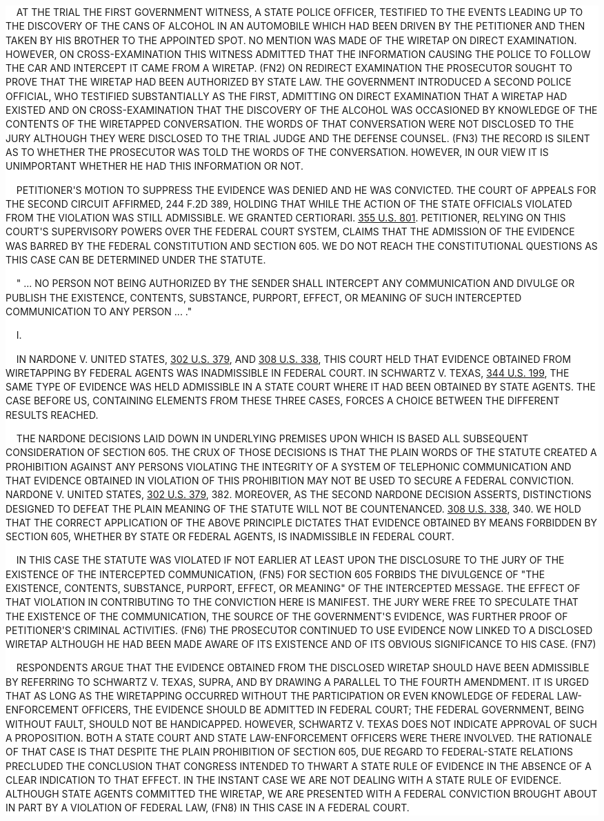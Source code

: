     AT THE TRIAL THE FIRST GOVERNMENT WITNESS, A STATE POLICE OFFICER, TESTIFIED TO THE EVENTS LEADING UP TO THE DISCOVERY OF THE CANS OF ALCOHOL IN AN AUTOMOBILE WHICH HAD BEEN DRIVEN BY THE PETITIONER AND THEN TAKEN BY HIS BROTHER TO THE APPOINTED SPOT.  NO MENTION WAS MADE OF THE WIRETAP ON DIRECT EXAMINATION.  HOWEVER, ON CROSS-EXAMINATION THIS WITNESS ADMITTED THAT THE INFORMATION CAUSING THE POLICE TO FOLLOW THE CAR AND INTERCEPT IT CAME FROM A WIRETAP.  (FN2)  ON REDIRECT EXAMINATION THE PROSECUTOR SOUGHT TO PROVE THAT THE WIRETAP HAD BEEN AUTHORIZED BY STATE LAW.  THE GOVERNMENT INTRODUCED A SECOND POLICE OFFICIAL, WHO TESTIFIED SUBSTANTIALLY AS THE FIRST, ADMITTING ON DIRECT EXAMINATION THAT A WIRETAP HAD EXISTED AND ON CROSS-EXAMINATION THAT THE DISCOVERY OF THE ALCOHOL WAS OCCASIONED BY KNOWLEDGE OF THE CONTENTS OF THE WIRETAPPED CONVERSATION.  THE WORDS OF THAT CONVERSATION WERE NOT DISCLOSED TO THE JURY ALTHOUGH THEY WERE DISCLOSED TO THE TRIAL JUDGE AND THE DEFENSE COUNSEL.  (FN3)  THE RECORD IS SILENT AS TO WHETHER THE PROSECUTOR WAS TOLD THE WORDS OF THE CONVERSATION.  HOWEVER, IN OUR VIEW IT IS UNIMPORTANT WHETHER HE HAD THIS INFORMATION OR NOT.

    PETITIONER'S MOTION TO SUPPRESS THE EVIDENCE WAS DENIED AND HE WAS CONVICTED.  THE COURT OF APPEALS FOR THE SECOND CIRCUIT AFFIRMED, 244 F.2D 389, HOLDING THAT WHILE THE ACTION OF THE STATE OFFICIALS VIOLATED FROM THE VIOLATION WAS STILL ADMISSIBLE.  WE GRANTED CERTIORARI.  [355 U.S. 801][/us/courts/scotus/usReporter/355/801].  PETITIONER, RELYING ON THIS COURT'S SUPERVISORY POWERS OVER THE FEDERAL COURT SYSTEM, CLAIMS THAT THE ADMISSION OF THE EVIDENCE WAS BARRED BY THE FEDERAL CONSTITUTION AND SECTION 605.  WE DO NOT REACH THE CONSTITUTIONAL QUESTIONS AS THIS CASE CAN BE DETERMINED UNDER THE STATUTE.

    "  ...  NO PERSON NOT BEING AUTHORIZED BY THE SENDER SHALL INTERCEPT ANY COMMUNICATION AND DIVULGE OR PUBLISH THE EXISTENCE, CONTENTS, SUBSTANCE, PURPORT, EFFECT, OR MEANING OF SUCH INTERCEPTED COMMUNICATION TO ANY PERSON  ...  ."

    I.

    IN NARDONE V. UNITED STATES, [302 U.S. 379][/us/courts/scotus/usReporter/302/379], AND [308 U.S. 338][/us/courts/scotus/usReporter/308/338], THIS COURT HELD THAT EVIDENCE OBTAINED FROM WIRETAPPING BY FEDERAL AGENTS WAS INADMISSIBLE IN FEDERAL COURT.  IN SCHWARTZ V. TEXAS, [344 U.S. 199][/us/courts/scotus/usReporter/344/199], THE SAME TYPE OF EVIDENCE WAS HELD ADMISSIBLE IN A STATE COURT WHERE IT HAD BEEN OBTAINED BY STATE AGENTS.  THE CASE BEFORE US, CONTAINING ELEMENTS FROM THESE THREE CASES, FORCES A CHOICE BETWEEN THE DIFFERENT RESULTS REACHED.

    THE NARDONE DECISIONS LAID DOWN IN UNDERLYING PREMISES UPON WHICH IS BASED ALL SUBSEQUENT CONSIDERATION OF SECTION 605.  THE CRUX OF THOSE DECISIONS IS THAT THE PLAIN WORDS OF THE STATUTE CREATED A PROHIBITION AGAINST ANY PERSONS VIOLATING THE INTEGRITY OF A SYSTEM OF TELEPHONIC COMMUNICATION AND THAT EVIDENCE OBTAINED IN VIOLATION OF THIS PROHIBITION MAY NOT BE USED TO SECURE A FEDERAL CONVICTION.  NARDONE V. UNITED STATES, [302 U.S. 379][/us/courts/scotus/usReporter/302/379], 382.  MOREOVER, AS THE SECOND NARDONE DECISION ASSERTS, DISTINCTIONS DESIGNED TO DEFEAT THE PLAIN MEANING OF THE STATUTE WILL NOT BE COUNTENANCED.  [308 U.S. 338][/us/courts/scotus/usReporter/308/338], 340.  WE HOLD THAT THE CORRECT APPLICATION OF THE ABOVE PRINCIPLE DICTATES THAT EVIDENCE OBTAINED BY MEANS FORBIDDEN BY SECTION 605, WHETHER BY STATE OR FEDERAL AGENTS, IS INADMISSIBLE IN FEDERAL COURT.

    IN THIS CASE THE STATUTE WAS VIOLATED IF NOT EARLIER AT LEAST UPON THE DISCLOSURE TO THE JURY OF THE EXISTENCE OF THE INTERCEPTED COMMUNICATION, (FN5) FOR SECTION 605 FORBIDS THE DIVULGENCE OF "THE EXISTENCE, CONTENTS, SUBSTANCE, PURPORT, EFFECT, OR MEANING" OF THE INTERCEPTED MESSAGE.  THE EFFECT OF THAT VIOLATION IN CONTRIBUTING TO THE CONVICTION HERE IS MANIFEST.  THE JURY WERE FREE TO SPECULATE THAT THE EXISTENCE OF THE COMMUNICATION, THE SOURCE OF THE GOVERNMENT'S EVIDENCE, WAS FURTHER PROOF OF PETITIONER'S CRIMINAL ACTIVITIES.  (FN6) THE PROSECUTOR CONTINUED TO USE EVIDENCE NOW LINKED TO A DISCLOSED WIRETAP ALTHOUGH HE HAD BEEN MADE AWARE OF ITS EXISTENCE AND OF ITS OBVIOUS SIGNIFICANCE TO HIS CASE.  (FN7)

    RESPONDENTS ARGUE THAT THE EVIDENCE OBTAINED FROM THE DISCLOSED WIRETAP SHOULD HAVE BEEN ADMISSIBLE BY REFERRING TO SCHWARTZ V. TEXAS, SUPRA, AND BY DRAWING A PARALLEL TO THE FOURTH AMENDMENT.  IT IS URGED THAT AS LONG AS THE WIRETAPPING OCCURRED WITHOUT THE PARTICIPATION OR EVEN KNOWLEDGE OF FEDERAL LAW-ENFORCEMENT OFFICERS, THE EVIDENCE SHOULD BE ADMITTED IN FEDERAL COURT; THE FEDERAL GOVERNMENT, BEING WITHOUT FAULT, SHOULD NOT BE HANDICAPPED.  HOWEVER, SCHWARTZ V. TEXAS DOES NOT INDICATE APPROVAL OF SUCH A PROPOSITION.  BOTH A STATE COURT AND STATE LAW-ENFORCEMENT OFFICERS WERE THERE INVOLVED.  THE RATIONALE OF THAT CASE IS THAT DESPITE THE PLAIN PROHIBITION OF SECTION 605, DUE REGARD TO FEDERAL-STATE RELATIONS PRECLUDED THE CONCLUSION THAT CONGRESS INTENDED TO THWART A STATE RULE OF EVIDENCE IN THE ABSENCE OF A CLEAR INDICATION TO THAT EFFECT.  IN THE INSTANT CASE WE ARE NOT DEALING WITH A STATE RULE OF EVIDENCE.  ALTHOUGH STATE AGENTS COMMITTED THE WIRETAP, WE ARE PRESENTED WITH A FEDERAL CONVICTION BROUGHT ABOUT IN PART BY A VIOLATION OF FEDERAL LAW, (FN8) IN THIS CASE IN A FEDERAL COURT.


[/us/courts/scotus/usReporter/355/96]: https://publicdocs.github.io/go/links?ns=uslm-x&ref=%2Fus%2Fcourts%2Fscotus%2FusReporter%2F355%2F96
[/us/courts/scotus/usReporter/302/379]: https://publicdocs.github.io/go/links?ns=uslm-x&ref=%2Fus%2Fcourts%2Fscotus%2FusReporter%2F302%2F379
[/us/courts/scotus/usReporter/308/338]: https://publicdocs.github.io/go/links?ns=uslm-x&ref=%2Fus%2Fcourts%2Fscotus%2FusReporter%2F308%2F338
[/us/courts/scotus/usReporter/344/199]: https://publicdocs.github.io/go/links?ns=uslm-x&ref=%2Fus%2Fcourts%2Fscotus%2FusReporter%2F344%2F199
[/us/courts/scotus/usReporter/355/801]: https://publicdocs.github.io/go/links?ns=uslm-x&ref=%2Fus%2Fcourts%2Fscotus%2FusReporter%2F355%2F801
[/us/courts/scotus/usReporter/302/379]: https://publicdocs.github.io/go/links?ns=uslm-x&ref=%2Fus%2Fcourts%2Fscotus%2FusReporter%2F302%2F379
[/us/courts/scotus/usReporter/308/338]: https://publicdocs.github.io/go/links?ns=uslm-x&ref=%2Fus%2Fcourts%2Fscotus%2FusReporter%2F308%2F338
[/us/courts/scotus/usReporter/344/199]: https://publicdocs.github.io/go/links?ns=uslm-x&ref=%2Fus%2Fcourts%2Fscotus%2FusReporter%2F344%2F199
[/us/courts/scotus/usReporter/302/379]: https://publicdocs.github.io/go/links?ns=uslm-x&ref=%2Fus%2Fcourts%2Fscotus%2FusReporter%2F302%2F379
[/us/courts/scotus/usReporter/308/338]: https://publicdocs.github.io/go/links?ns=uslm-x&ref=%2Fus%2Fcourts%2Fscotus%2FusReporter%2F308%2F338
[/us/courts/scotus/usReporter/302/379]: https://publicdocs.github.io/go/links?ns=uslm-x&ref=%2Fus%2Fcourts%2Fscotus%2FusReporter%2F302%2F379
[/us/courts/scotus/usReporter/251/385]: https://publicdocs.github.io/go/links?ns=uslm-x&ref=%2Fus%2Fcourts%2Fscotus%2FusReporter%2F251%2F385
[/us/courts/scotus/usReporter/308/338]: https://publicdocs.github.io/go/links?ns=uslm-x&ref=%2Fus%2Fcourts%2Fscotus%2FusReporter%2F308%2F338
[/us/courts/scotus/usReporter/308/321]: https://publicdocs.github.io/go/links?ns=uslm-x&ref=%2Fus%2Fcourts%2Fscotus%2FusReporter%2F308%2F321
[/us/courts/scotus/usReporter/350/497]: https://publicdocs.github.io/go/links?ns=uslm-x&ref=%2Fus%2Fcourts%2Fscotus%2FusReporter%2F350%2F497
[/us/courts/scotus/usReporter/325/538]: https://publicdocs.github.io/go/links?ns=uslm-x&ref=%2Fus%2Fcourts%2Fscotus%2FusReporter%2F325%2F538
[/us/courts/scotus/usReporter/312/52]: https://publicdocs.github.io/go/links?ns=uslm-x&ref=%2Fus%2Fcourts%2Fscotus%2FusReporter%2F312%2F52
[/us/usc/t47/s605]: https://publicdocs.github.io/go/links?ns=uslm&ref=%2Fus%2Fusc%2Ft47%2Fs605
[/us/courts/scotus/usReporter/350/214]: https://publicdocs.github.io/go/links?ns=uslm-x&ref=%2Fus%2Fcourts%2Fscotus%2FusReporter%2F350%2F214
[/us/courts/scotus/usReporter/338/74]: https://publicdocs.github.io/go/links?ns=uslm-x&ref=%2Fus%2Fcourts%2Fscotus%2FusReporter%2F338%2F74
[/us/courts/scotus/usReporter/316/114]: https://publicdocs.github.io/go/links?ns=uslm-x&ref=%2Fus%2Fcourts%2Fscotus%2FusReporter%2F316%2F114
[/us/usc/t47/s220]: https://publicdocs.github.io/go/links?ns=uslm&ref=%2Fus%2Fusc%2Ft47%2Fs220
[/us/usc/t47/s221]: https://publicdocs.github.io/go/links?ns=uslm&ref=%2Fus%2Fusc%2Ft47%2Fs221
[/us/courts/scotus/usReporter/302/379]: https://publicdocs.github.io/go/links?ns=uslm-x&ref=%2Fus%2Fcourts%2Fscotus%2FusReporter%2F302%2F379
[/us/courts/scotus/usReporter/308/338]: https://publicdocs.github.io/go/links?ns=uslm-x&ref=%2Fus%2Fcourts%2Fscotus%2FusReporter%2F308%2F338
[/us/courts/scotus/usReporter/308/321]: https://publicdocs.github.io/go/links?ns=uslm-x&ref=%2Fus%2Fcourts%2Fscotus%2FusReporter%2F308%2F321